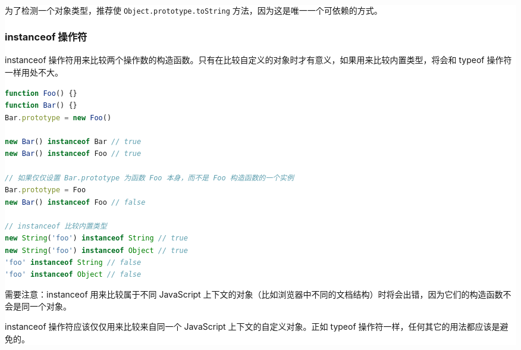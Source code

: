 为了检测一个对象类型，推荐使 `Object.prototype.toString` 方法，因为这是唯一一个可依赖的方式。

### instanceof 操作符

instanceof 操作符用来比较两个操作数的构造函数。只有在比较自定义的对象时才有意义，如果用来比较内置类型，将会和 typeof 操作符一样用处不大。

```javascript
function Foo() {}
function Bar() {}
Bar.prototype = new Foo()

new Bar() instanceof Bar // true
new Bar() instanceof Foo // true

// 如果仅仅设置 Bar.prototype 为函数 Foo 本身，而不是 Foo 构造函数的一个实例
Bar.prototype = Foo
new Bar() instanceof Foo // false

// instanceof 比较内置类型
new String('foo') instanceof String // true
new String('foo') instanceof Object // true
'foo' instanceof String // false
'foo' instanceof Object // false
```

需要注意：instanceof 用来比较属于不同 JavaScript 上下文的对象（比如浏览器中不同的文档结构）时将会出错，因为它们的构造函数不会是同一个对象。

instanceof 操作符应该仅仅用来比较来自同一个 JavaScript 上下文的自定义对象。正如 typeof 操作符一样，任何其它的用法都应该是避免的。
